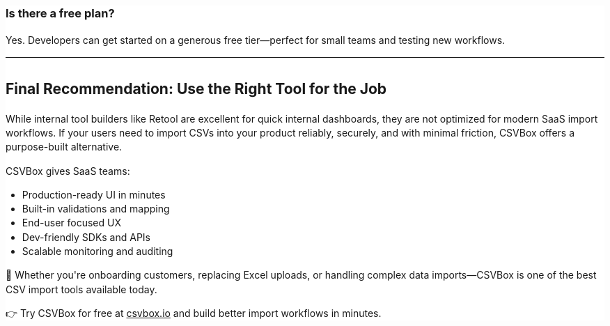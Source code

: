 ### Is there a free plan?
Yes. Developers can get started on a generous free tier—perfect for small teams and testing new workflows.

---

## Final Recommendation: Use the Right Tool for the Job

While internal tool builders like Retool are excellent for quick internal dashboards, they are not optimized for modern SaaS import workflows. If your users need to import CSVs into your product reliably, securely, and with minimal friction, CSVBox offers a purpose-built alternative.

CSVBox gives SaaS teams:

- Production-ready UI in minutes
- Built-in validations and mapping
- End-user focused UX
- Dev-friendly SDKs and APIs
- Scalable monitoring and auditing

🚀 Whether you're onboarding customers, replacing Excel uploads, or handling complex data imports—CSVBox is one of the best CSV import tools available today.

👉 Try CSVBox for free at [csvbox.io](https://csvbox.io) and build better import workflows in minutes.
